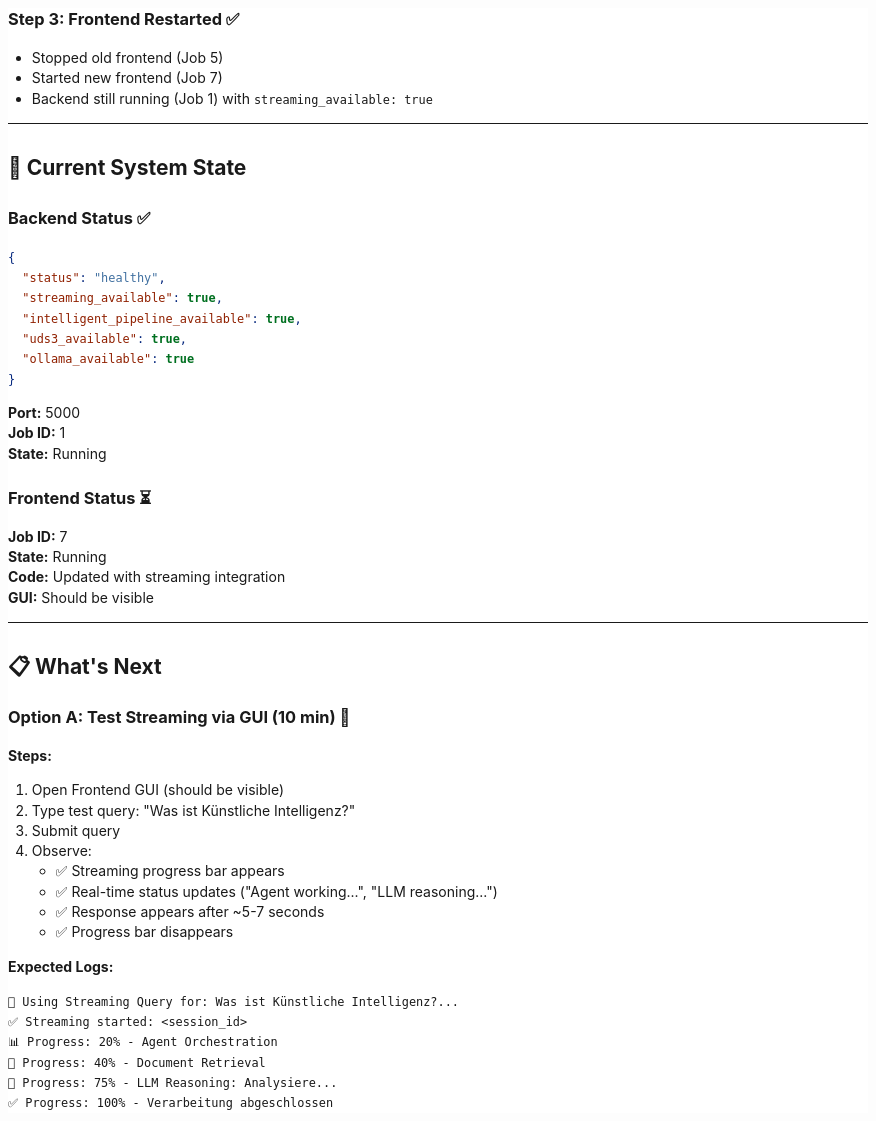 ### Step 3: Frontend Restarted ✅
- Stopped old frontend (Job 5)
- Started new frontend (Job 7)
- Backend still running (Job 1) with `streaming_available: true`

---

## 🎯 Current System State

### Backend Status ✅
```json
{
  "status": "healthy",
  "streaming_available": true,
  "intelligent_pipeline_available": true,
  "uds3_available": true,
  "ollama_available": true
}
```
**Port:** 5000  
**Job ID:** 1  
**State:** Running

### Frontend Status ⏳
**Job ID:** 7  
**State:** Running  
**Code:** Updated with streaming integration  
**GUI:** Should be visible

---

## 📋 What's Next

### Option A: Test Streaming via GUI (10 min) 🎯
**Steps:**
1. Open Frontend GUI (should be visible)
2. Type test query: "Was ist Künstliche Intelligenz?"
3. Submit query
4. Observe:
   - ✅ Streaming progress bar appears
   - ✅ Real-time status updates ("Agent working...", "LLM reasoning...")
   - ✅ Response appears after ~5-7 seconds
   - ✅ Progress bar disappears

**Expected Logs:**
```
🚀 Using Streaming Query for: Was ist Künstliche Intelligenz?...
✅ Streaming started: <session_id>
📊 Progress: 20% - Agent Orchestration
🤖 Progress: 40% - Document Retrieval
🧠 Progress: 75% - LLM Reasoning: Analysiere...
✅ Progress: 100% - Verarbeitung abgeschlossen
```
